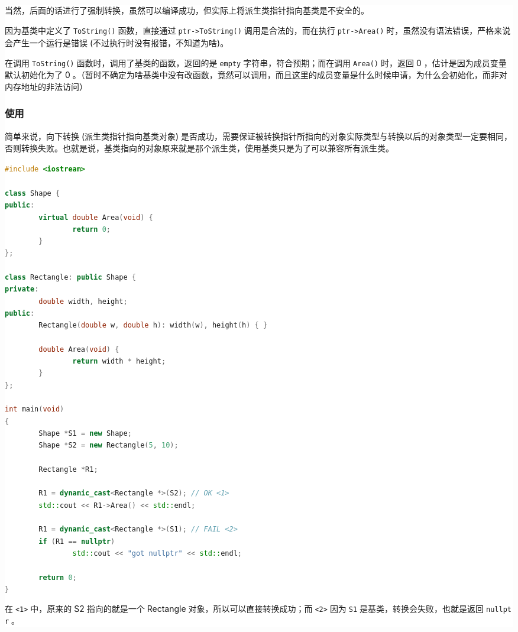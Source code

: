 当然，后面的话进行了强制转换，虽然可以编译成功，但实际上将派生类指针指向基类是不安全的。

因为基类中定义了 `ToString()` 函数，直接通过 `ptr->ToString()` 调用是合法的，而在执行 `ptr->Area()` 时，虽然没有语法错误，严格来说会产生一个运行是错误 (不过执行时没有报错，不知道为啥)。

在调用 `ToString()` 函数时，调用了基类的函数，返回的是 `empty` 字符串，符合预期；而在调用 `Area()` 时，返回 0 ，估计是因为成员变量默认初始化为了 0 。（暂时不确定为啥基类中没有改函数，竟然可以调用，而且这里的成员变量是什么时候申请，为什么会初始化，而非对内存地址的非法访问）

### 使用

简单来说，向下转换 (派生类指针指向基类对象) 是否成功，需要保证被转换指针所指向的对象实际类型与转换以后的对象类型一定要相同，否则转换失败。也就是说，基类指向的对象原来就是那个派生类，使用基类只是为了可以兼容所有派生类。

``` cpp
#include <iostream>

class Shape {
public:
        virtual double Area(void) {
                return 0;
        }
};

class Rectangle: public Shape {
private:
        double width, height;
public:
        Rectangle(double w, double h): width(w), height(h) { }

        double Area(void) {
                return width * height;
        }
};

int main(void)
{
        Shape *S1 = new Shape;
        Shape *S2 = new Rectangle(5, 10);

        Rectangle *R1;

        R1 = dynamic_cast<Rectangle *>(S2); // OK <1>
        std::cout << R1->Area() << std::endl;

        R1 = dynamic_cast<Rectangle *>(S1); // FAIL <2>
        if (R1 == nullptr)
                std::cout << "got nullptr" << std::endl;

        return 0;
}
```

在 `<1>` 中，原来的 S2 指向的就是一个 Rectangle 对象，所以可以直接转换成功；而 `<2>` 因为 `S1` 是基类，转换会失败，也就是返回 `nullptr` 。
